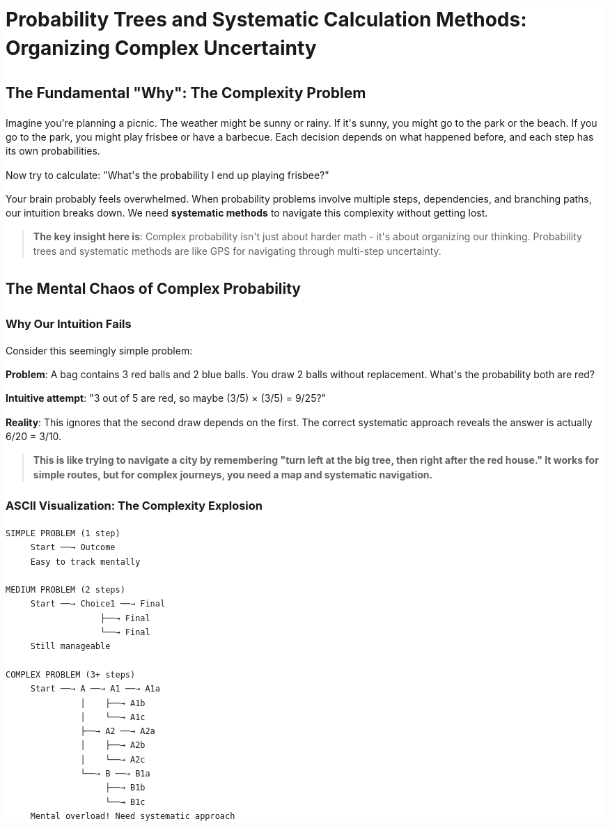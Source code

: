 # Probability Trees and Systematic Calculation Methods: Organizing Complex Uncertainty

## The Fundamental "Why": The Complexity Problem

Imagine you're planning a picnic. The weather might be sunny or rainy. If it's sunny, you might go to the park or the beach. If you go to the park, you might play frisbee or have a barbecue. Each decision depends on what happened before, and each step has its own probabilities.

Now try to calculate: "What's the probability I end up playing frisbee?" 

Your brain probably feels overwhelmed. When probability problems involve multiple steps, dependencies, and branching paths, our intuition breaks down. We need **systematic methods** to navigate this complexity without getting lost.

> **The key insight here is**: Complex probability isn't just about harder math - it's about organizing our thinking. Probability trees and systematic methods are like GPS for navigating through multi-step uncertainty.

## The Mental Chaos of Complex Probability

### Why Our Intuition Fails

Consider this seemingly simple problem:

**Problem**: A bag contains 3 red balls and 2 blue balls. You draw 2 balls without replacement. What's the probability both are red?

**Intuitive attempt**: "3 out of 5 are red, so maybe (3/5) × (3/5) = 9/25?"

**Reality**: This ignores that the second draw depends on the first. The correct systematic approach reveals the answer is actually 6/20 = 3/10.

> **This is like trying to navigate a city by remembering "turn left at the big tree, then right after the red house." It works for simple routes, but for complex journeys, you need a map and systematic navigation.**

### ASCII Visualization: The Complexity Explosion

```
SIMPLE PROBLEM (1 step)
     Start ──→ Outcome
     Easy to track mentally

MEDIUM PROBLEM (2 steps)  
     Start ──→ Choice1 ──→ Final
                   ├──→ Final
                   └──→ Final
     Still manageable

COMPLEX PROBLEM (3+ steps)
     Start ──→ A ──→ A1 ──→ A1a
               │    ├──→ A1b
               │    └──→ A1c
               ├──→ A2 ──→ A2a
               │    ├──→ A2b
               │    └──→ A2c
               └──→ B ──→ B1a
                    ├──→ B1b
                    └──→ B1c
     Mental overload! Need systematic approach
```
